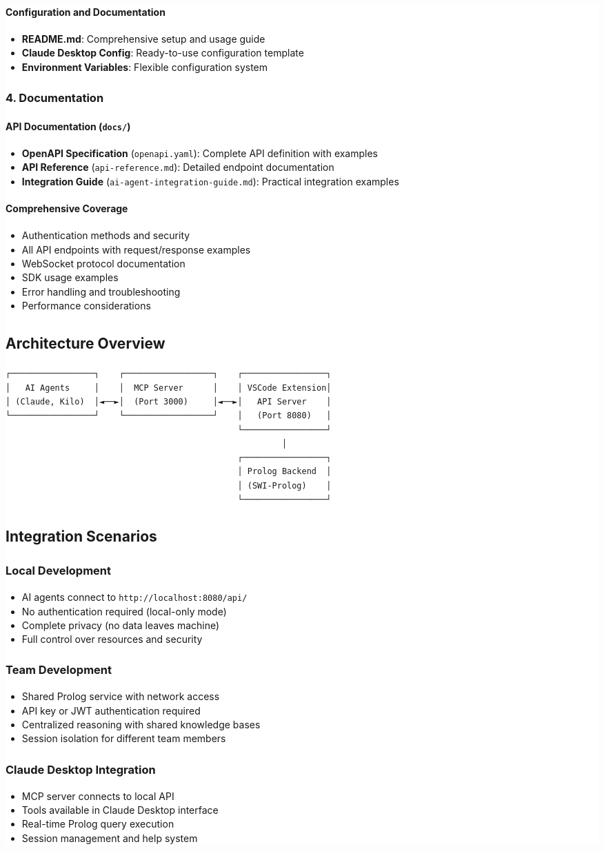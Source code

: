 #### Configuration and Documentation
- **README.md**: Comprehensive setup and usage guide
- **Claude Desktop Config**: Ready-to-use configuration template
- **Environment Variables**: Flexible configuration system

### 4. Documentation

#### API Documentation (`docs/`)
- **OpenAPI Specification** (`openapi.yaml`): Complete API definition with examples
- **API Reference** (`api-reference.md`): Detailed endpoint documentation
- **Integration Guide** (`ai-agent-integration-guide.md`): Practical integration examples

#### Comprehensive Coverage
- Authentication methods and security
- All API endpoints with request/response examples
- WebSocket protocol documentation
- SDK usage examples
- Error handling and troubleshooting
- Performance considerations

## Architecture Overview

```
┌─────────────────┐    ┌──────────────────┐    ┌─────────────────┐
│   AI Agents     │    │  MCP Server      │    │ VSCode Extension│
│ (Claude, Kilo)  │◄──►│  (Port 3000)     │◄──►│   API Server    │
└─────────────────┘    └──────────────────┘    │   (Port 8080)   │
                                               └─────────────────┘
                                                        │
                                               ┌─────────────────┐
                                               │ Prolog Backend  │
                                               │ (SWI-Prolog)    │
                                               └─────────────────┘
```

## Integration Scenarios

### Local Development
- AI agents connect to `http://localhost:8080/api/`
- No authentication required (local-only mode)
- Complete privacy (no data leaves machine)
- Full control over resources and security

### Team Development
- Shared Prolog service with network access
- API key or JWT authentication required
- Centralized reasoning with shared knowledge bases
- Session isolation for different team members

### Claude Desktop Integration
- MCP server connects to local API
- Tools available in Claude Desktop interface
- Real-time Prolog query execution
- Session management and help system
